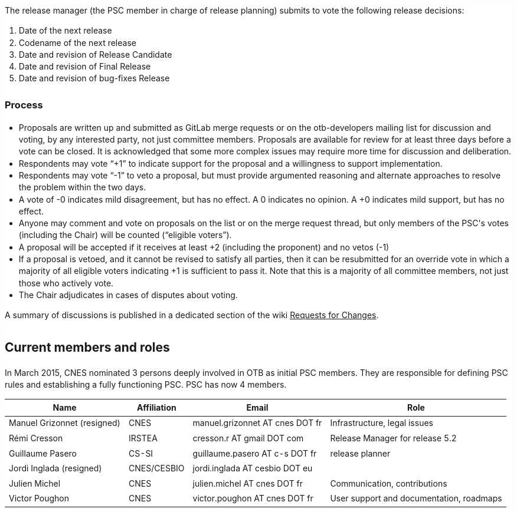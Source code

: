 The release manager (the PSC member in charge of release planning)
submits to vote the following release decisions:

1.  Date of the next release
2.  Codename of the next release
3.  Date and revision of Release Candidate
4.  Date and revision of Final Release
5.  Date and revision of bug-fixes Release

### Process

-   Proposals are written up and submitted as GitLab merge requests or on the
    otb-developers mailing list for discussion and voting, by any interested
    party, not just committee members. Proposals are available for review for at
    least three days before a vote can be closed. It is acknowledged that some
    more complex issues may require more time for discussion and deliberation.
-   Respondents may vote “+1” to indicate support for the proposal and a
    willingness to support implementation.
-   Respondents may vote “-1” to veto a proposal, but must provide
    argumented reasoning and alternate approaches to resolve the problem
    within the two days.
-   A vote of -0 indicates mild disagreement, but has no effect. A 0
    indicates no opinion. A +0 indicates mild support, but has no
    effect.
-   Anyone may comment and vote on proposals on the list or on the merge request
    thread, but only members of the PSC's votes (including the Chair) will be
    counted (“eligible voters”).
-   A proposal will be accepted if it receives at least +2 (including
    the proponent) and no vetos (-1)
-   If a proposal is vetoed, and it cannot be revised to satisfy all
    parties, then it can be resubmitted for an override vote in which a
    majority of all eligible voters indicating +1 is sufficient to pass
    it. Note that this is a majority of all committee members, not just
    those who actively vote.
-   The Chair adjudicates in cases of disputes about voting.

A summary of discussions is published in a dedicated section of the wiki
[Requests for Changes](https://wiki.orfeo-toolbox.org/index.php/Requests_for_Changes).

## Current members and roles

In March 2015, CNES nominated 3 persons deeply involved in OTB as
initial PSC members. They are responsible for defining PSC rules and
establishing a fully functioning PSC. PSC has now 4 members.

**Name**                    | **Affiliation**  | **Email**                        | **Role**                                   |
----------------------------|------------------|----------------------------------|--------------------------------------------|
Manuel Grizonnet (resigned) | CNES             | manuel.grizonnet AT cnes DOT fr  | Infrastructure, legal issues               |
Rémi Cresson                | IRSTEA           | cresson.r AT gmail DOT com       | Release Manager for release 5.2            |
Guillaume Pasero            | CS-SI            | guillaume.pasero AT c-s DOT fr   | release planner                            |
Jordi Inglada (resigned)    | CNES/CESBIO      | jordi.inglada AT cesbio DOT eu   |                                            |
Julien Michel               | CNES             | julien.michel AT cnes DOT fr     | Communication, contributions               |
Victor Poughon              | CNES             | victor.poughon AT cnes DOT fr    | User support and documentation, roadmaps   |
